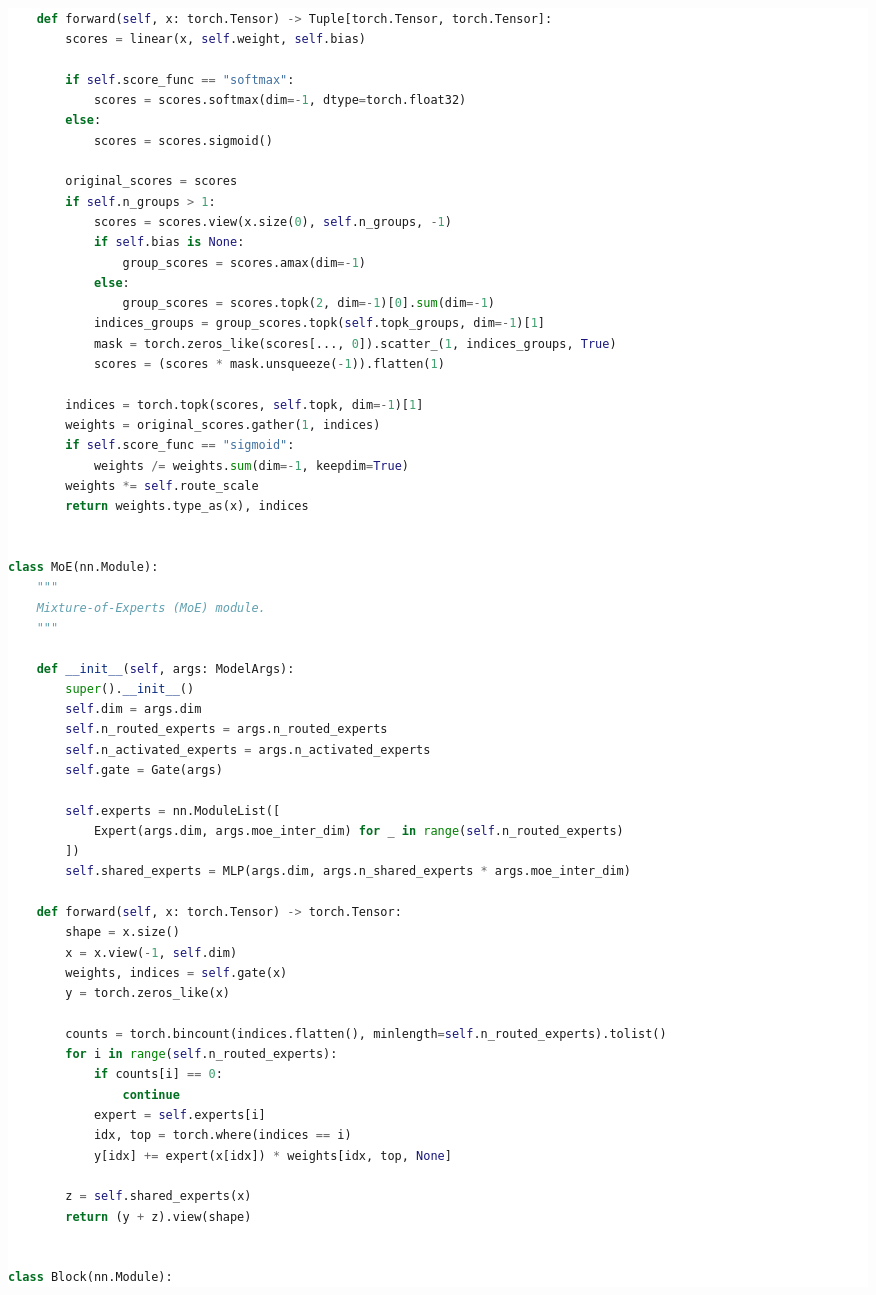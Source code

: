 ```python
    def forward(self, x: torch.Tensor) -> Tuple[torch.Tensor, torch.Tensor]:
        scores = linear(x, self.weight, self.bias)

        if self.score_func == "softmax":
            scores = scores.softmax(dim=-1, dtype=torch.float32)
        else:
            scores = scores.sigmoid()

        original_scores = scores
        if self.n_groups > 1:
            scores = scores.view(x.size(0), self.n_groups, -1)
            if self.bias is None:
                group_scores = scores.amax(dim=-1)
            else:
                group_scores = scores.topk(2, dim=-1)[0].sum(dim=-1)
            indices_groups = group_scores.topk(self.topk_groups, dim=-1)[1]
            mask = torch.zeros_like(scores[..., 0]).scatter_(1, indices_groups, True)
            scores = (scores * mask.unsqueeze(-1)).flatten(1)

        indices = torch.topk(scores, self.topk, dim=-1)[1]
        weights = original_scores.gather(1, indices)
        if self.score_func == "sigmoid":
            weights /= weights.sum(dim=-1, keepdim=True)
        weights *= self.route_scale
        return weights.type_as(x), indices


class MoE(nn.Module):
    """
    Mixture-of-Experts (MoE) module.
    """

    def __init__(self, args: ModelArgs):
        super().__init__()
        self.dim = args.dim
        self.n_routed_experts = args.n_routed_experts
        self.n_activated_experts = args.n_activated_experts
        self.gate = Gate(args)

        self.experts = nn.ModuleList([
            Expert(args.dim, args.moe_inter_dim) for _ in range(self.n_routed_experts)
        ])
        self.shared_experts = MLP(args.dim, args.n_shared_experts * args.moe_inter_dim)

    def forward(self, x: torch.Tensor) -> torch.Tensor:
        shape = x.size()
        x = x.view(-1, self.dim)
        weights, indices = self.gate(x)
        y = torch.zeros_like(x)

        counts = torch.bincount(indices.flatten(), minlength=self.n_routed_experts).tolist()
        for i in range(self.n_routed_experts):
            if counts[i] == 0:
                continue
            expert = self.experts[i]
            idx, top = torch.where(indices == i)
            y[idx] += expert(x[idx]) * weights[idx, top, None]

        z = self.shared_experts(x)
        return (y + z).view(shape)


class Block(nn.Module):
```